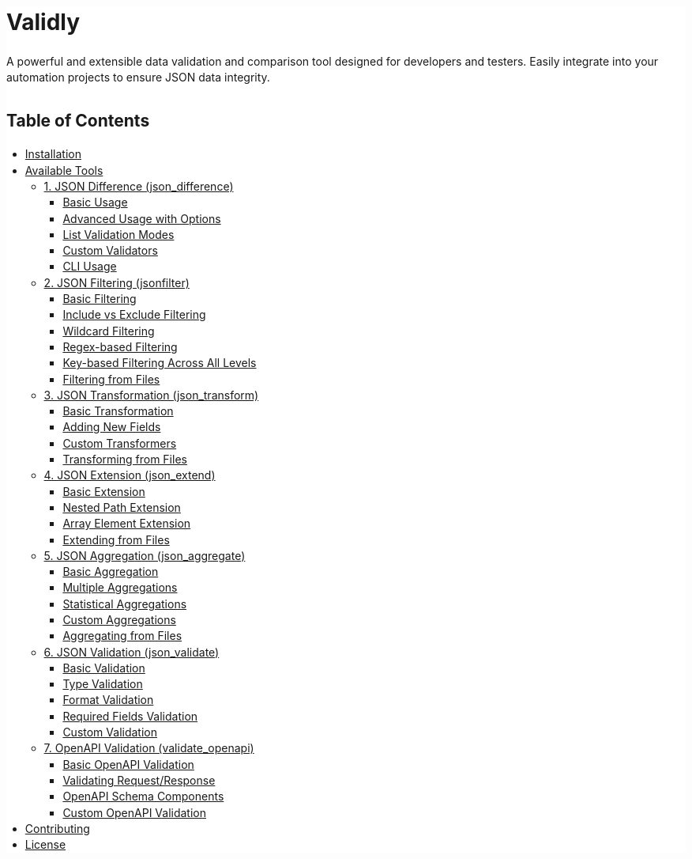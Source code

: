 # Validly

A powerful and extensible data validation and comparison tool designed for developers and testers. Easily integrate into your automation projects to ensure JSON data integrity.

<a name="table-of-contents-anchor"></a>
## Table of Contents

- [Installation](#installation-anchor)
- [Available Tools](#available-tools-anchor)
  - [1. JSON Difference (json_difference)](#json-difference-anchor)
    - [Basic Usage](#basic-usage-anchor)
    - [Advanced Usage with Options](#advanced-usage-anchor)
    - [List Validation Modes](#list-validation-modes-anchor)
    - [Custom Validators](#custom-validators-anchor)
    - [CLI Usage](#cli-usage-anchor)
  - [2. JSON Filtering (jsonfilter)](#json-filtering-anchor)
    - [Basic Filtering](#basic-filtering-anchor)
    - [Include vs Exclude Filtering](#include-exclude-filtering-anchor)
    - [Wildcard Filtering](#wildcard-filtering-anchor)
    - [Regex-based Filtering](#regex-filtering-anchor)
    - [Key-based Filtering Across All Levels](#key-filtering-anchor)
    - [Filtering from Files](#filtering-files-anchor)
  - [3. JSON Transformation (json_transform)](#json-transformation-anchor)
    - [Basic Transformation](#basic-transformation-anchor)
    - [Adding New Fields](#adding-fields-anchor)
    - [Custom Transformers](#custom-transformers-anchor)
    - [Transforming from Files](#transforming-files-anchor)
  - [4. JSON Extension (json_extend)](#json-extension-anchor)
    - [Basic Extension](#basic-extension-anchor)
    - [Nested Path Extension](#nested-path-extension-anchor)
    - [Array Element Extension](#array-element-extension-anchor)
    - [Extending from Files](#extending-files-anchor)
  - [5. JSON Aggregation (json_aggregate)](#json-aggregation-anchor)
    - [Basic Aggregation](#basic-aggregation-anchor)
    - [Multiple Aggregations](#multiple-aggregations-anchor)
    - [Statistical Aggregations](#statistical-aggregations-anchor)
    - [Custom Aggregations](#custom-aggregations-anchor)
    - [Aggregating from Files](#aggregating-files-anchor)
  - [6. JSON Validation (json_validate)](#json-validation-anchor)
    - [Basic Validation](#basic-validation-anchor)
    - [Type Validation](#type-validation-anchor)
    - [Format Validation](#format-validation-anchor)
    - [Required Fields Validation](#required-fields-anchor)
    - [Custom Validation](#custom-validation-anchor)
  - [7. OpenAPI Validation (validate_openapi)](#openapi-validation-anchor)
    - [Basic OpenAPI Validation](#basic-openapi-anchor)
    - [Validating Request/Response](#validating-request-anchor)
    - [OpenAPI Schema Components](#openapi-schema-anchor)
    - [Custom OpenAPI Validation](#custom-openapi-anchor)
- [Contributing](#contributing-anchor)
- [License](#license-anchor)
